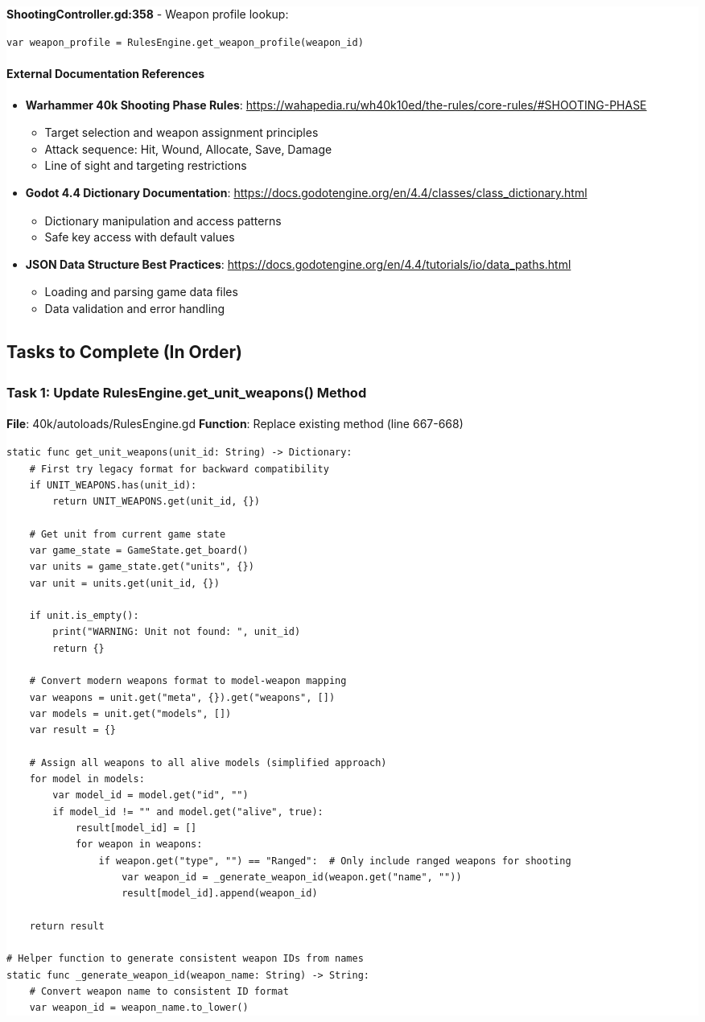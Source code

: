 **ShootingController.gd:358** - Weapon profile lookup:
```gdscript
var weapon_profile = RulesEngine.get_weapon_profile(weapon_id)
```

#### External Documentation References

- **Warhammer 40k Shooting Phase Rules**: https://wahapedia.ru/wh40k10ed/the-rules/core-rules/#SHOOTING-PHASE
  - Target selection and weapon assignment principles
  - Attack sequence: Hit, Wound, Allocate, Save, Damage
  - Line of sight and targeting restrictions

- **Godot 4.4 Dictionary Documentation**: https://docs.godotengine.org/en/4.4/classes/class_dictionary.html
  - Dictionary manipulation and access patterns
  - Safe key access with default values

- **JSON Data Structure Best Practices**: https://docs.godotengine.org/en/4.4/tutorials/io/data_paths.html
  - Loading and parsing game data files
  - Data validation and error handling

## Tasks to Complete (In Order)

### Task 1: Update RulesEngine.get_unit_weapons() Method
**File**: 40k/autoloads/RulesEngine.gd
**Function**: Replace existing method (line 667-668)

```gdscript
static func get_unit_weapons(unit_id: String) -> Dictionary:
    # First try legacy format for backward compatibility
    if UNIT_WEAPONS.has(unit_id):
        return UNIT_WEAPONS.get(unit_id, {})
    
    # Get unit from current game state
    var game_state = GameState.get_board()
    var units = game_state.get("units", {})
    var unit = units.get(unit_id, {})
    
    if unit.is_empty():
        print("WARNING: Unit not found: ", unit_id)
        return {}
    
    # Convert modern weapons format to model-weapon mapping
    var weapons = unit.get("meta", {}).get("weapons", [])
    var models = unit.get("models", [])
    var result = {}
    
    # Assign all weapons to all alive models (simplified approach)
    for model in models:
        var model_id = model.get("id", "")
        if model_id != "" and model.get("alive", true):
            result[model_id] = []
            for weapon in weapons:
                if weapon.get("type", "") == "Ranged":  # Only include ranged weapons for shooting
                    var weapon_id = _generate_weapon_id(weapon.get("name", ""))
                    result[model_id].append(weapon_id)
    
    return result

# Helper function to generate consistent weapon IDs from names
static func _generate_weapon_id(weapon_name: String) -> String:
    # Convert weapon name to consistent ID format
    var weapon_id = weapon_name.to_lower()
```